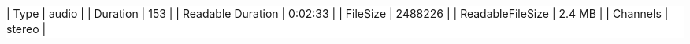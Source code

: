 | Type | audio |
| Duration | 153 |
| Readable Duration | 0:02:33 |
| FileSize | 2488226 |
| ReadableFileSize | 2.4 MB |
| Channels | stereo |

